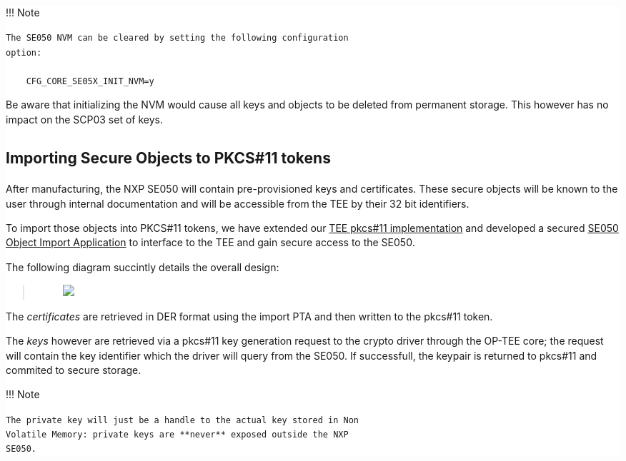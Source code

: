 !!! Note

    The SE050 NVM can be cleared by setting the following configuration
    option:
    
        CFG_CORE_SE05X_INIT_NVM=y

Be aware that initializing the NVM would cause all keys and objects to
be deleted from permanent storage. This however has no impact on the
SCP03 set of keys.

## Importing Secure Objects to PKCS\#11 tokens

After manufacturing, the NXP SE050 will contain pre-provisioned keys and
certificates. These secure objects will be known to the user through
internal documentation and will be accessible from the TEE by their 32
bit identifiers.

To import those objects into PKCS\#11 tokens, we have extended our [TEE
pkcs\#11 implementation](https://github.com/foundriesio/optee-sks) and
developed a secured [SE050 Object Import
Application](https://github.com/foundriesio/optee-se050-pkcs11-import)
to interface to the TEE and gain secure access to the SE050.

The following diagram succintly details the overall design:

> <figure>
> <img src="/_static/se050-import-keys.png" class="align-center" style="width:6in" />
> </figure>

The *certificates* are retrieved in DER format using the import PTA and
then written to the pkcs\#11 token.

The *keys* however are retrieved via a pkcs\#11 key generation request
to the crypto driver through the OP-TEE core; the request will contain
the key identifier which the driver will query from the SE050. If
successfull, the keypair is returned to pkcs\#11 and commited to secure
storage.

!!! Note

    The private key will just be a handle to the actual key stored in Non
    Volatile Memory: private keys are **never** exposed outside the NXP
    SE050.
